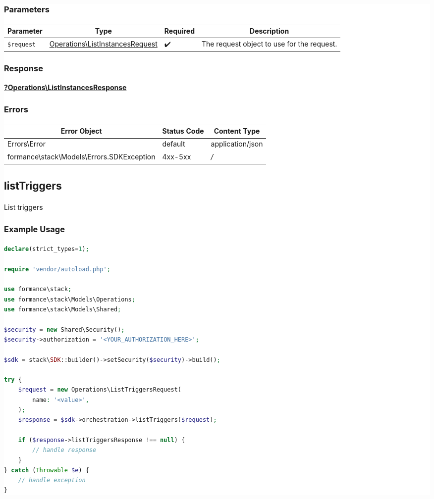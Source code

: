 ### Parameters

| Parameter                                                                          | Type                                                                               | Required                                                                           | Description                                                                        |
| ---------------------------------------------------------------------------------- | ---------------------------------------------------------------------------------- | ---------------------------------------------------------------------------------- | ---------------------------------------------------------------------------------- |
| `$request`                                                                         | [Operations\ListInstancesRequest](../../Models/Operations/ListInstancesRequest.md) | :heavy_check_mark:                                                                 | The request object to use for the request.                                         |


### Response

**[?Operations\ListInstancesResponse](../../Models/Operations/ListInstancesResponse.md)**
### Errors

| Error Object                              | Status Code                               | Content Type                              |
| ----------------------------------------- | ----------------------------------------- | ----------------------------------------- |
| Errors\Error                              | default                                   | application/json                          |
| formance\stack\Models\Errors.SDKException | 4xx-5xx                                   | */*                                       |

## listTriggers

List triggers

### Example Usage

```php
declare(strict_types=1);

require 'vendor/autoload.php';

use formance\stack;
use formance\stack\Models\Operations;
use formance\stack\Models\Shared;

$security = new Shared\Security();
$security->authorization = '<YOUR_AUTHORIZATION_HERE>';

$sdk = stack\SDK::builder()->setSecurity($security)->build();

try {
    $request = new Operations\ListTriggersRequest(
        name: '<value>',
    );
    $response = $sdk->orchestration->listTriggers($request);

    if ($response->listTriggersResponse !== null) {
        // handle response
    }
} catch (Throwable $e) {
    // handle exception
}
```
